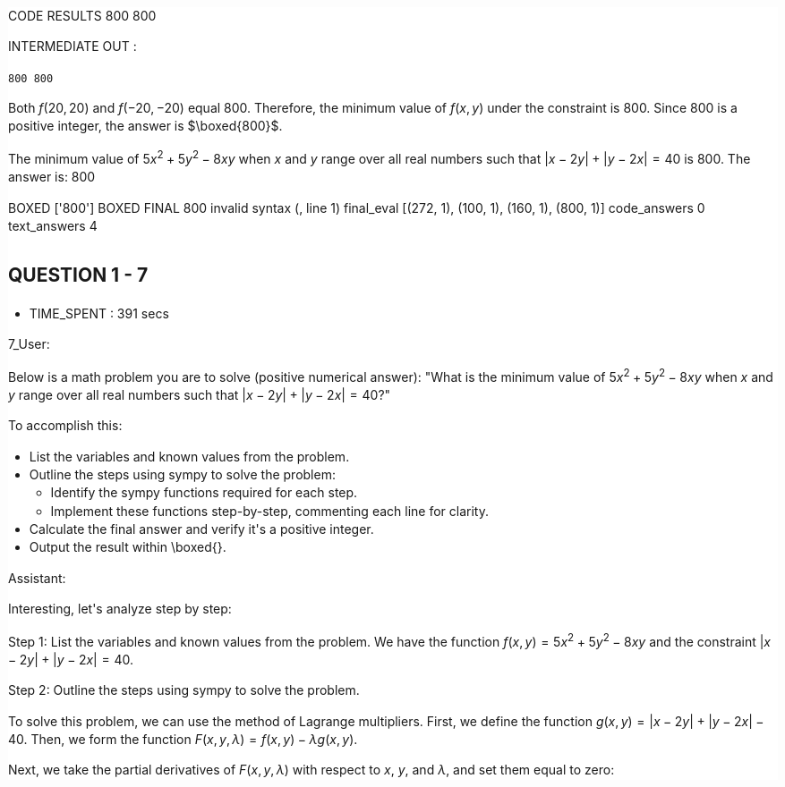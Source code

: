 ```python
```

CODE RESULTS 800 800

INTERMEDIATE OUT :
```output
800 800
```

Both $f(20, 20)$ and $f(-20, -20)$ equal 800. Therefore, the minimum value of $f(x, y)$ under the constraint is 800. Since 800 is a positive integer, the answer is $\boxed{800}$.

The minimum value of $5x^2+5y^2-8xy$ when $x$ and $y$ range over all real numbers such that $|x-2y| + |y-2x| = 40$ is 800.
The answer is: $800$

BOXED ['800']
BOXED FINAL 800
invalid syntax (<string>, line 1) final_eval
[(272, 1), (100, 1), (160, 1), (800, 1)]
code_answers 0 text_answers 4



## QUESTION 1 - 7 
- TIME_SPENT : 391 secs

7_User:

Below is a math problem you are to solve (positive numerical answer):
"What is the minimum value of $5x^2+5y^2-8xy$ when $x$ and $y$ range over all real numbers such that $|x-2y| + |y-2x| = 40$?"

To accomplish this:
- List the variables and known values from the problem.
- Outline the steps using sympy to solve the problem:
  * Identify the sympy functions required for each step.
  * Implement these functions step-by-step, commenting each line for clarity.
- Calculate the final answer and verify it's a positive integer.
- Output the result within \boxed{}.

Assistant:

Interesting, let's analyze step by step:



Step 1: List the variables and known values from the problem.
We have the function $f(x, y) = 5x^2 + 5y^2 - 8xy$ and the constraint $|x - 2y| + |y - 2x| = 40$.

Step 2: Outline the steps using sympy to solve the problem.

To solve this problem, we can use the method of Lagrange multipliers. First, we define the function $g(x, y) = |x - 2y| + |y - 2x| - 40$. Then, we form the function $F(x, y, \lambda) = f(x, y) - \lambda g(x, y)$.

Next, we take the partial derivatives of $F(x, y, \lambda)$ with respect to $x$, $y$, and $\lambda$, and set them equal to zero:
